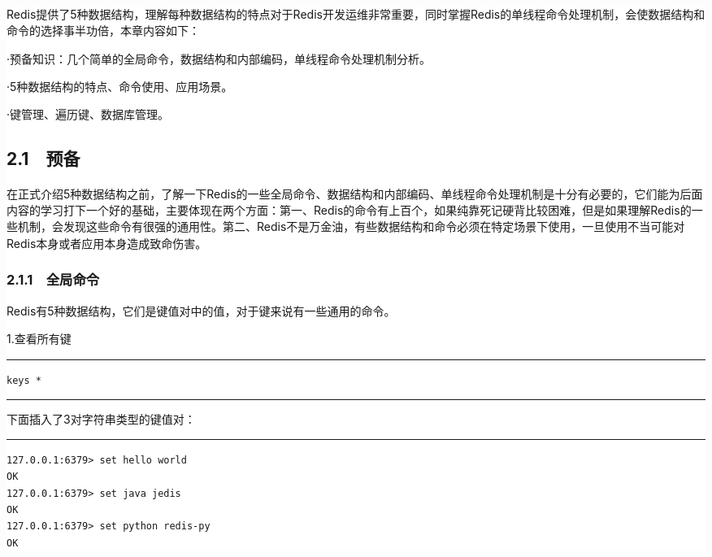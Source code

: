  

Redis提供了5种数据结构，理解每种数据结构的特点对于Redis开发运维非常重要，同时掌握Redis的单线程命令处理机制，会使数据结构和命令的选择事半功倍，本章内容如下：

 

·预备知识：几个简单的全局命令，数据结构和内部编码，单线程命令处理机制分析。

 

·5种数据结构的特点、命令使用、应用场景。

 

·键管理、遍历键、数据库管理。

## 2.1　预备

 

在正式介绍5种数据结构之前，了解一下Redis的一些全局命令、数据结构和内部编码、单线程命令处理机制是十分有必要的，它们能为后面内容的学习打下一个好的基础，主要体现在两个方面：第一、Redis的命令有上百个，如果纯靠死记硬背比较困难，但是如果理解Redis的一些机制，会发现这些命令有很强的通用性。第二、Redis不是万金油，有些数据结构和命令必须在特定场景下使用，一旦使用不当可能对Redis本身或者应用本身造成致命伤害。

### 2.1.1　全局命令

 

Redis有5种数据结构，它们是键值对中的值，对于键来说有一些通用的命令。

 

1.查看所有键

 

------

 

```
keys *
```

 

------

 

下面插入了3对字符串类型的键值对：

 

------

 

```
127.0.0.1:6379> set hello world
OK
127.0.0.1:6379> set java jedis
OK
127.0.0.1:6379> set python redis-py
OK
```

 